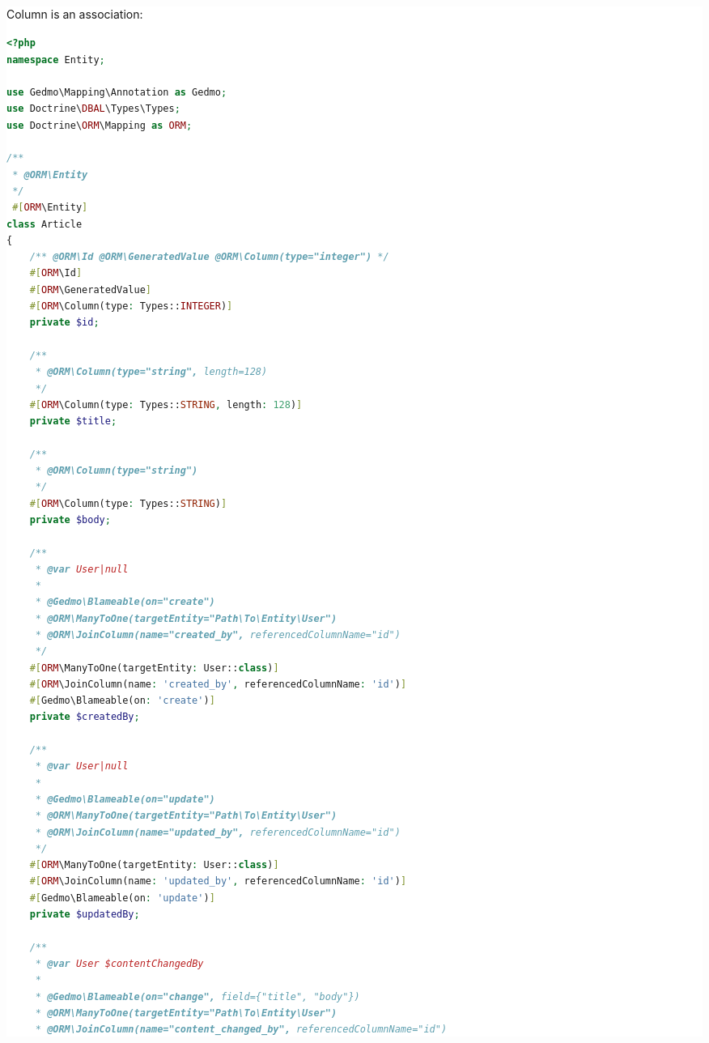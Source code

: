 Column is an association:

```php
<?php
namespace Entity;

use Gedmo\Mapping\Annotation as Gedmo;
use Doctrine\DBAL\Types\Types;
use Doctrine\ORM\Mapping as ORM;

/**
 * @ORM\Entity
 */
 #[ORM\Entity]
class Article
{
    /** @ORM\Id @ORM\GeneratedValue @ORM\Column(type="integer") */
    #[ORM\Id]
    #[ORM\GeneratedValue]
    #[ORM\Column(type: Types::INTEGER)]
    private $id;

    /**
     * @ORM\Column(type="string", length=128)
     */
    #[ORM\Column(type: Types::STRING, length: 128)]
    private $title;

    /**
     * @ORM\Column(type="string")
     */
    #[ORM\Column(type: Types::STRING)]
    private $body;

    /**
     * @var User|null
     *
     * @Gedmo\Blameable(on="create")
     * @ORM\ManyToOne(targetEntity="Path\To\Entity\User")
     * @ORM\JoinColumn(name="created_by", referencedColumnName="id")
     */
    #[ORM\ManyToOne(targetEntity: User::class)]
    #[ORM\JoinColumn(name: 'created_by', referencedColumnName: 'id')]
    #[Gedmo\Blameable(on: 'create')]
    private $createdBy;

    /**
     * @var User|null
     *
     * @Gedmo\Blameable(on="update")
     * @ORM\ManyToOne(targetEntity="Path\To\Entity\User")
     * @ORM\JoinColumn(name="updated_by", referencedColumnName="id")
     */
    #[ORM\ManyToOne(targetEntity: User::class)]
    #[ORM\JoinColumn(name: 'updated_by', referencedColumnName: 'id')]
    #[Gedmo\Blameable(on: 'update')]
    private $updatedBy;

    /**
     * @var User $contentChangedBy
     *
     * @Gedmo\Blameable(on="change", field={"title", "body"})
     * @ORM\ManyToOne(targetEntity="Path\To\Entity\User")
     * @ORM\JoinColumn(name="content_changed_by", referencedColumnName="id")
```